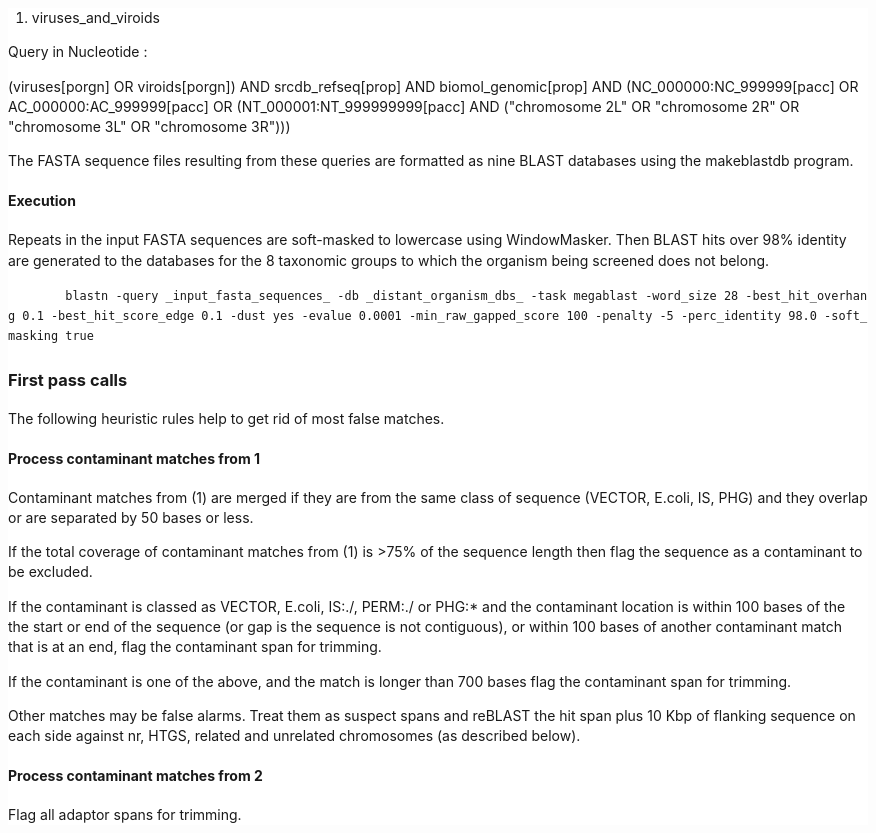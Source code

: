 1.  viruses\_and\_viroids

Query in Nucleotide :

(viruses\[porgn\] OR viroids\[porgn\]) AND srcdb\_refseq\[prop\] AND
biomol\_genomic\[prop\] AND (NC\_000000:NC\_999999\[pacc\] OR
AC\_000000:AC\_999999\[pacc\] OR (NT\_000001:NT\_999999999\[pacc\] AND
("chromosome 2L" OR "chromosome 2R" OR "chromosome 3L" OR "chromosome
3R")))

The FASTA sequence files resulting from these queries are formatted as
nine BLAST databases using the makeblastdb program.

#### Execution

Repeats in the input FASTA sequences are soft-masked to lowercase using
WindowMasker. Then BLAST hits over 98% identity are generated to the
databases for the 8 taxonomic groups to which the organism being
screened does not belong.

``` {.example}
        blastn -query _input_fasta_sequences_ -db _distant_organism_dbs_ -task megablast -word_size 28 -best_hit_overhang 0.1 -best_hit_score_edge 0.1 -dust yes -evalue 0.0001 -min_raw_gapped_score 100 -penalty -5 -perc_identity 98.0 -soft_masking true
```

### First pass calls

The following heuristic rules help to get rid of most false matches.

#### Process contaminant matches from 1

Contaminant matches from (1) are merged if they are from the same class
of sequence (VECTOR, E.coli, IS, PHG) and they overlap or are separated
by 50 bases or less.

If the total coverage of contaminant matches from (1) is &gt;75% of the
sequence length then flag the sequence as a contaminant to be excluded.

If the contaminant is classed as VECTOR, E.coli, IS:./, PERM:./ or
PHG:\* and the contaminant location is within 100 bases of the the start
or end of the sequence (or gap is the sequence is not contiguous), or
within 100 bases of another contaminant match that is at an end, flag
the contaminant span for trimming.

If the contaminant is one of the above, and the match is longer than 700
bases flag the contaminant span for trimming.

Other matches may be false alarms. Treat them as suspect spans and
reBLAST the hit span plus 10 Kbp of flanking sequence on each side
against nr, HTGS, related and unrelated chromosomes (as described
below).

#### Process contaminant matches from 2

Flag all adaptor spans for trimming.
